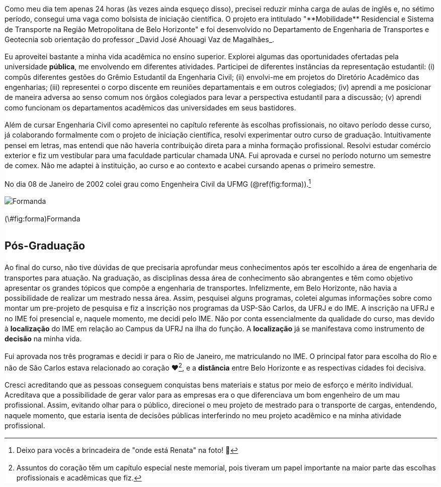 Como meu dia tem apenas 24 horas (às vezes ainda esqueço disso), precisei reduzir minha carga de aulas de inglês e, no sétimo período, consegui uma vaga como bolsista de iniciação científica. O projeto era intitulado "\*\*Mobilidade\*\* Residencial e Sistema de Transporte na Região Metropolitana de Belo Horizonte" e foi desenvolvido no Departamento de Engenharia de Transportes e Geotecnia sob orientação do professor \_David José Ahouagi Vaz de Magalhães\_.

Eu aproveitei bastante a minha vida acadêmica no ensino superior. Explorei algumas das oportunidades ofertadas pela universidade **pública**, me envolvendo em diferentes atividades. Participei de diferentes instâncias da representação estudantil: (i) compûs diferentes gestões do Grêmio Estudantil da Engenharia Civil; (ii) envolvi-me em projetos do Diretório Acadêmico das engenharias; (iii) representei o corpo discente em reuniões departamentais e em outros colegiados; (iv) aprendi a me posicionar de maneira adversa ao senso comum nos órgãos colegiados para levar a perspectiva estudantil para a discussão; (v) aprendi como funcionam os departamentos acadêmicos das universidades em seus bastidores.

Além de cursar Engenharia Civil como apresentei no capítulo referente às escolhas profissionais, no oitavo período desse curso, já colaborando formalmente com o projeto de iniciação científica, resolvi experimentar outro curso de graduação. Intuitivamente pensei em letras, mas entendi que não haveria contribuição direta para a minha formação profissional. Resolvi estudar comércio exterior e fiz um vestibular para uma faculdade particular chamada UNA. Fui aprovada e cursei no período noturno um semestre de comex. Não me adaptei à instituição, ao curso e ao contexto e acabei cursando apenas o primeiro semestre.

No dia 08 de Janeiro de 2002 colei grau como Engenheira Civil da UFMG (\@ref(fig:forma)).[^caminhos_academicos-1]

[^caminhos_academicos-1]: Deixo para vocês a brincadeira de "onde está Renata" na foto! 🤪

<div class="figure">
<img src="img/forma.png" alt="Formanda" width="100%" />
<p class="caption">(\#fig:forma)Formanda</p>
</div>

## Pós-Graduação

Ao final do curso, não tive dúvidas de que precisaria aprofundar meus conhecimentos após ter escolhido a área de engenharia de transportes para atuação. Na graduação, as disciplinas dessa área de conhecimento são abrangentes e têm como objetivo apresentar os grandes tópicos que compõe a engenharia de transportes. Infelizmente, em Belo Horizonte, não havia a possibilidade de realizar um mestrado nessa área. Assim, pesquisei alguns programas, coletei algumas informações sobre como montar um pre-projeto de pesquisa e fiz a inscrição nos programas da USP-São Carlos, da UFRJ e do IME. A inscrição na UFRJ e no IME foi presencial e, naquele momento, me decidi pelo IME. Não por conta essencialmente da qualidade do curso, mas devido à **localização** do IME em relação ao Campus da UFRJ na ilha do função. A **localização** já se manifestava como instrumento de **decisão** na minha vida.

Fui aprovada nos três programas e decidi ir para o Rio de Janeiro, me matriculando no IME. O principal fator para escolha do Rio e não de São Carlos estava relacionado ao coração ❤️[^caminhos_academicos-2], e a **distância** entre Belo Horizonte e as respectivas cidades foi decisiva.

[^caminhos_academicos-2]: Assuntos do coração têm um capítulo especial neste memorial, pois tiveram um papel importante na maior parte das escolhas profissionais e acadêmicas que fiz.

Cresci acreditando que as pessoas conseguem conquistas bens materiais e status por meio de esforço e mérito individual. Acreditava que a possibilidade de gerar valor para as empresas era o que diferenciava um bom engenheiro de um mau profissional. Assim, evitando olhar para o público, direcionei o meu projeto de mestrado para o transporte de cargas, entendendo, naquele momento, que estaria isenta de decisões públicas interferindo no meu projeto acadêmico e na minha atividade profissional.


[^caminhos_academicos-3]: No Episódio 3 apresento minha relação com essa linda instituição que é o CEFET-MG.